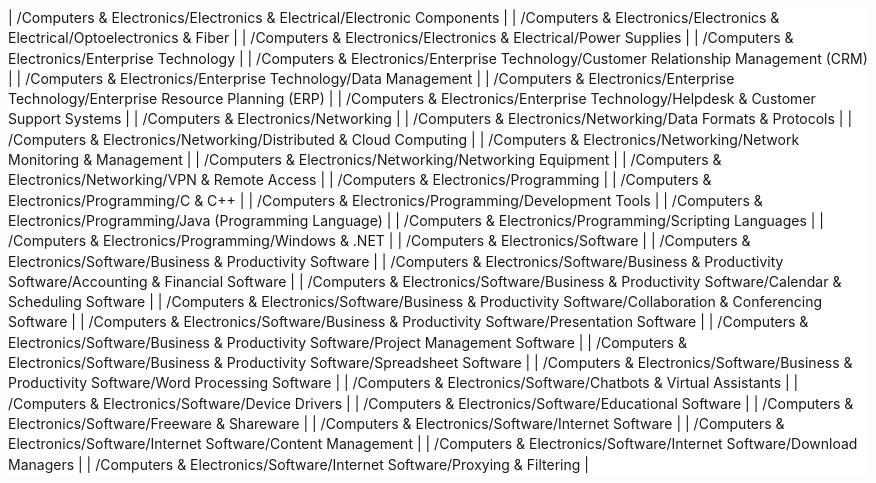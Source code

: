 | /Computers & Electronics/Electronics & Electrical/Electronic Components                                                              |
| /Computers & Electronics/Electronics & Electrical/Optoelectronics & Fiber                                                            |
| /Computers & Electronics/Electronics & Electrical/Power Supplies                                                                     |
| /Computers & Electronics/Enterprise Technology                                                                                       |
| /Computers & Electronics/Enterprise Technology/Customer Relationship Management (CRM)                                                |
| /Computers & Electronics/Enterprise Technology/Data Management                                                                       |
| /Computers & Electronics/Enterprise Technology/Enterprise Resource Planning (ERP)                                                    |
| /Computers & Electronics/Enterprise Technology/Helpdesk & Customer Support Systems                                                   |
| /Computers & Electronics/Networking                                                                                                  |
| /Computers & Electronics/Networking/Data Formats & Protocols                                                                         |
| /Computers & Electronics/Networking/Distributed & Cloud Computing                                                                    |
| /Computers & Electronics/Networking/Network Monitoring & Management                                                                  |
| /Computers & Electronics/Networking/Networking Equipment                                                                             |
| /Computers & Electronics/Networking/VPN & Remote Access                                                                              |
| /Computers & Electronics/Programming                                                                                                 |
| /Computers & Electronics/Programming/C & C++                                                                                         |
| /Computers & Electronics/Programming/Development Tools                                                                               |
| /Computers & Electronics/Programming/Java (Programming Language)                                                                     |
| /Computers & Electronics/Programming/Scripting Languages                                                                             |
| /Computers & Electronics/Programming/Windows & .NET                                                                                  |
| /Computers & Electronics/Software                                                                                                    |
| /Computers & Electronics/Software/Business & Productivity Software                                                                   |
| /Computers & Electronics/Software/Business & Productivity Software/Accounting & Financial Software                                   |
| /Computers & Electronics/Software/Business & Productivity Software/Calendar & Scheduling Software                                    |
| /Computers & Electronics/Software/Business & Productivity Software/Collaboration & Conferencing Software                             |
| /Computers & Electronics/Software/Business & Productivity Software/Presentation Software                                             |
| /Computers & Electronics/Software/Business & Productivity Software/Project Management Software                                       |
| /Computers & Electronics/Software/Business & Productivity Software/Spreadsheet Software                                              |
| /Computers & Electronics/Software/Business & Productivity Software/Word Processing Software                                          |
| /Computers & Electronics/Software/Chatbots & Virtual Assistants                                                                      |
| /Computers & Electronics/Software/Device Drivers                                                                                     |
| /Computers & Electronics/Software/Educational Software                                                                               |
| /Computers & Electronics/Software/Freeware & Shareware                                                                               |
| /Computers & Electronics/Software/Internet Software                                                                                  |
| /Computers & Electronics/Software/Internet Software/Content Management                                                               |
| /Computers & Electronics/Software/Internet Software/Download Managers                                                                |
| /Computers & Electronics/Software/Internet Software/Proxying & Filtering                                                             |